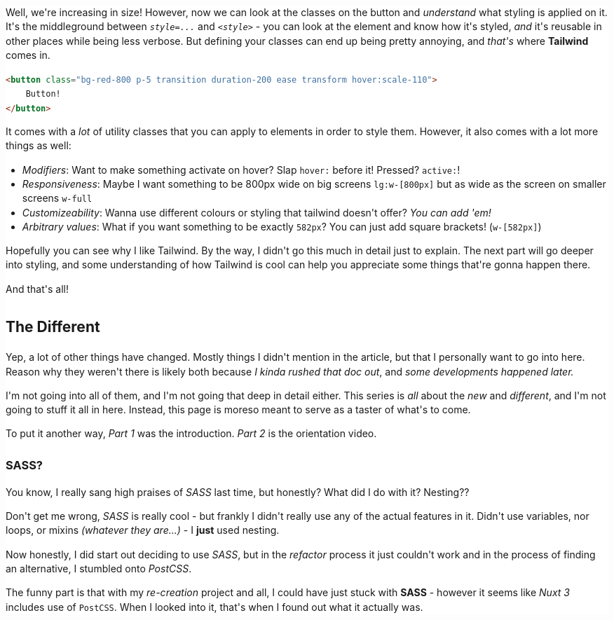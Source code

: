Well, we're increasing in size! However, now we can look at the classes on the button and _understand_ what styling is applied on it. It's the middleground between _`style=...`_ and _`<style>`_ - you can look at the element and know how it's styled, _and_ it's reusable in other places while being less verbose. But defining your classes can end up being pretty annoying, and _that's_ where **Tailwind** comes in.

```html
<button class="bg-red-800 p-5 transition duration-200 ease transform hover:scale-110">
    Button!
</button>
```

It comes with a _lot_ of utility classes that you can apply to elements in order to style them. However, it also comes with a lot more things as well:

- _Modifiers_: Want to make something activate on hover? Slap `hover:` before it! Pressed? `active:`!
- _Responsiveness_: Maybe I want something to be 800px wide on big screens `lg:w-[800px]` but as wide as the screen on smaller screens `w-full`
- _Customizeability_: Wanna use different colours or styling that tailwind doesn't offer? _You can add 'em!_
- _Arbitrary values_: What if you want something to be exactly `582px`? You can just add square brackets! (`w-[582px]`)

Hopefully you can see why I like Tailwind. By the way, I didn't go this much in detail just to explain. The next part will go deeper into styling, and some understanding of how Tailwind is cool can help you appreciate some things that're gonna happen there.

And that's all!

## The Different

Yep, a lot of other things have changed. Mostly things I didn't mention in the article, but that I personally want to go into here. Reason why they weren't there is likely both because _I kinda rushed that doc out_, and _some developments happened later._

I'm not going into all of them, and I'm not going that deep in detail either. This series is _all_ about the _new_ and _different_, and I'm not going to stuff it all in here. Instead, this page is moreso meant to serve as a taster of what's to come.

To put it another way, _Part 1_ was the introduction. _Part 2_ is the orientation video.

### SASS?

You know, I really sang high praises of _SASS_ last time, but honestly? What did I do with it? Nesting??

Don't get me wrong, _SASS_ is really cool - but frankly I didn't really use any of the actual features in it. Didn't use variables, nor loops, or mixins _(whatever they are...)_ - I **just** used nesting.

Now honestly, I did start out deciding to use _SASS_, but in the _refactor_ process it just couldn't work and in the process of finding an alternative, I stumbled onto _PostCSS_.

The funny part is that with my _re-creation_ project and all, I could have just stuck with **SASS** - however it seems like _Nuxt 3_ includes use of `PostCSS`. When I looked into it, that's when I found out what it actually was.
